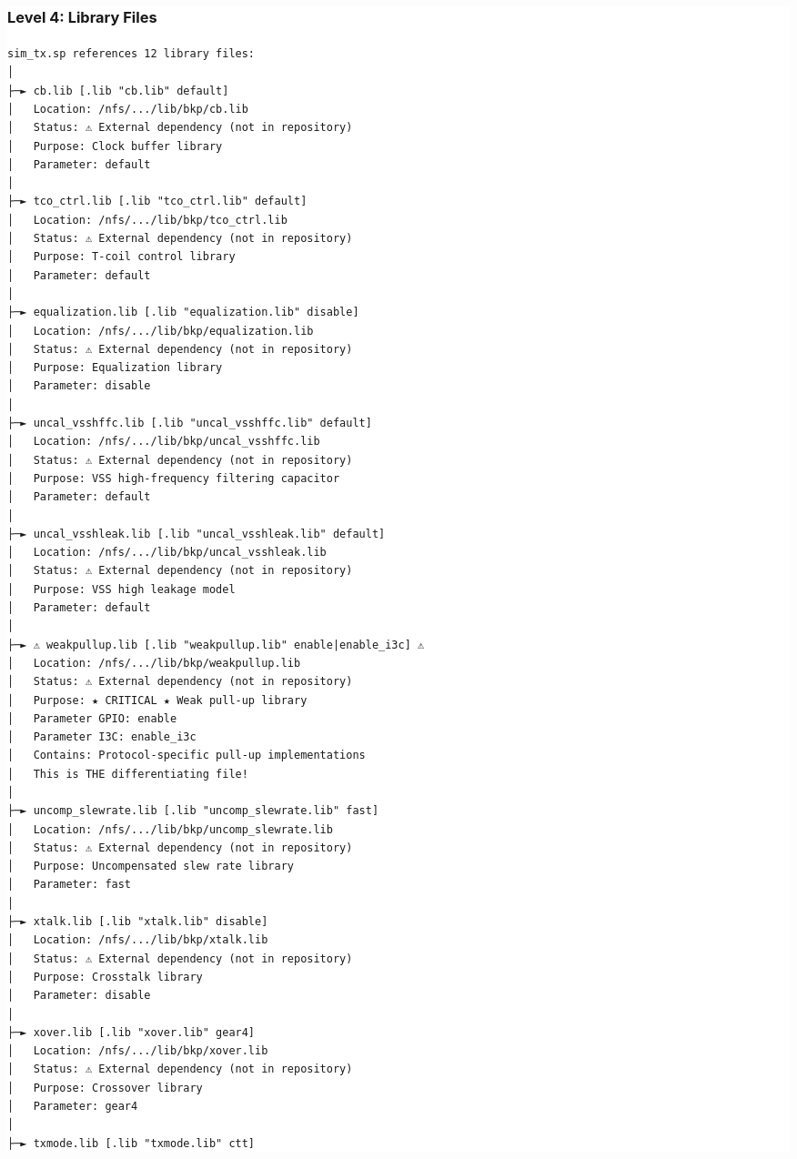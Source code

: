 
### Level 4: Library Files

```
sim_tx.sp references 12 library files:
│
├─► cb.lib [.lib "cb.lib" default]
│   Location: /nfs/.../lib/bkp/cb.lib
│   Status: ⚠️ External dependency (not in repository)
│   Purpose: Clock buffer library
│   Parameter: default
│
├─► tco_ctrl.lib [.lib "tco_ctrl.lib" default]
│   Location: /nfs/.../lib/bkp/tco_ctrl.lib
│   Status: ⚠️ External dependency (not in repository)
│   Purpose: T-coil control library
│   Parameter: default
│
├─► equalization.lib [.lib "equalization.lib" disable]
│   Location: /nfs/.../lib/bkp/equalization.lib
│   Status: ⚠️ External dependency (not in repository)
│   Purpose: Equalization library
│   Parameter: disable
│
├─► uncal_vsshffc.lib [.lib "uncal_vsshffc.lib" default]
│   Location: /nfs/.../lib/bkp/uncal_vsshffc.lib
│   Status: ⚠️ External dependency (not in repository)
│   Purpose: VSS high-frequency filtering capacitor
│   Parameter: default
│
├─► uncal_vsshleak.lib [.lib "uncal_vsshleak.lib" default]
│   Location: /nfs/.../lib/bkp/uncal_vsshleak.lib
│   Status: ⚠️ External dependency (not in repository)
│   Purpose: VSS high leakage model
│   Parameter: default
│
├─► ⚠️ weakpullup.lib [.lib "weakpullup.lib" enable|enable_i3c] ⚠️
│   Location: /nfs/.../lib/bkp/weakpullup.lib
│   Status: ⚠️ External dependency (not in repository)
│   Purpose: ★ CRITICAL ★ Weak pull-up library
│   Parameter GPIO: enable
│   Parameter I3C: enable_i3c
│   Contains: Protocol-specific pull-up implementations
│   This is THE differentiating file!
│
├─► uncomp_slewrate.lib [.lib "uncomp_slewrate.lib" fast]
│   Location: /nfs/.../lib/bkp/uncomp_slewrate.lib
│   Status: ⚠️ External dependency (not in repository)
│   Purpose: Uncompensated slew rate library
│   Parameter: fast
│
├─► xtalk.lib [.lib "xtalk.lib" disable]
│   Location: /nfs/.../lib/bkp/xtalk.lib
│   Status: ⚠️ External dependency (not in repository)
│   Purpose: Crosstalk library
│   Parameter: disable
│
├─► xover.lib [.lib "xover.lib" gear4]
│   Location: /nfs/.../lib/bkp/xover.lib
│   Status: ⚠️ External dependency (not in repository)
│   Purpose: Crossover library
│   Parameter: gear4
│
├─► txmode.lib [.lib "txmode.lib" ctt]
```